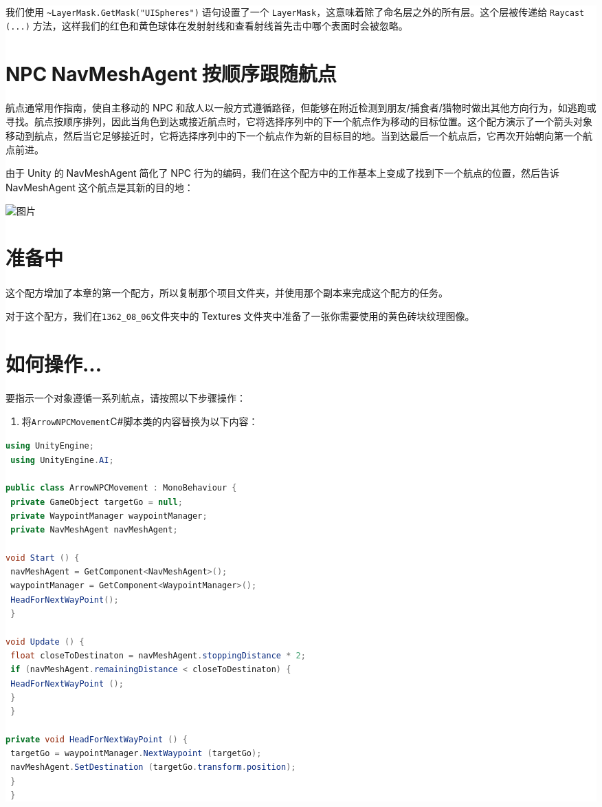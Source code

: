 我们使用 `~LayerMask.GetMask("UISpheres")` 语句设置了一个 `LayerMask`，这意味着除了命名层之外的所有层。这个层被传递给 `Raycast(...)` 方法，这样我们的红色和黄色球体在发射射线和查看射线首先击中哪个表面时会被忽略。

# NPC NavMeshAgent 按顺序跟随航点

航点通常用作指南，使自主移动的 NPC 和敌人以一般方式遵循路径，但能够在附近检测到朋友/捕食者/猎物时做出其他方向行为，如逃跑或寻找。航点按顺序排列，因此当角色到达或接近航点时，它将选择序列中的下一个航点作为移动的目标位置。这个配方演示了一个箭头对象移动到航点，然后当它足够接近时，它将选择序列中的下一个航点作为新的目标目的地。当到达最后一个航点后，它再次开始朝向第一个航点前进。

由于 Unity 的 NavMeshAgent 简化了 NPC 行为的编码，我们在这个配方中的工作基本上变成了找到下一个航点的位置，然后告诉 NavMeshAgent 这个航点是其新的目的地：

![图片](img/b2a12d87-0083-436f-9144-ade4dbd9850d.png)

# 准备中

这个配方增加了本章的第一个配方，所以复制那个项目文件夹，并使用那个副本来完成这个配方的任务。

对于这个配方，我们在`1362_08_06`文件夹中的 Textures 文件夹中准备了一张你需要使用的黄色砖块纹理图像。

# 如何操作...

要指示一个对象遵循一系列航点，请按照以下步骤操作：

1.  将`ArrowNPCMovement`C#脚本类的内容替换为以下内容：

```cs
using UnityEngine;
 using UnityEngine.AI;

public class ArrowNPCMovement : MonoBehaviour {
 private GameObject targetGo = null;
 private WaypointManager waypointManager;
 private NavMeshAgent navMeshAgent;

void Start () {
 navMeshAgent = GetComponent<NavMeshAgent>();
 waypointManager = GetComponent<WaypointManager>();
 HeadForNextWayPoint();
 }

void Update () {
 float closeToDestinaton = navMeshAgent.stoppingDistance * 2;
 if (navMeshAgent.remainingDistance < closeToDestinaton) {
 HeadForNextWayPoint ();
 }
 }

private void HeadForNextWayPoint () {
 targetGo = waypointManager.NextWaypoint (targetGo);
 navMeshAgent.SetDestination (targetGo.transform.position);
 }
 }
```
